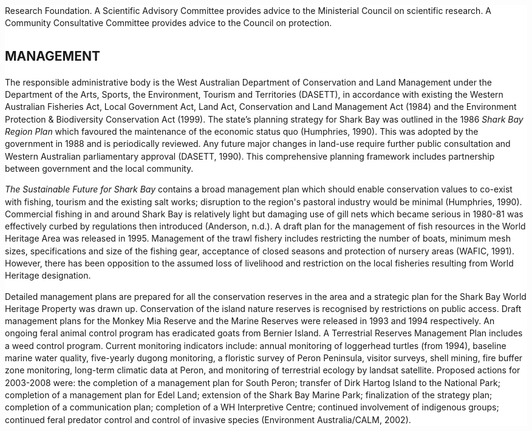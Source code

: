 Research Foundation. A Scientific Advisory Committee provides advice to
the Ministerial Council on scientific research. A Community Consultative
Committee provides advice to the Council on protection.

MANAGEMENT
----------

The responsible administrative body is the West Australian Department of
Conservation and Land Management under the Department of the Arts,
Sports, the Environment, Tourism and Territories (DASETT), in accordance
with existing the Western Australian Fisheries Act, Local Government
Act, Land Act, Conservation and Land Management Act (1984) and the
Environment Protection & Biodiversity Conservation Act (1999). The
state’s planning strategy for Shark Bay was outlined in the 1986 *Shark
Bay Region Plan* which favoured the maintenance of the economic status
quo (Humphries, 1990). This was adopted by the government in 1988 and is
periodically reviewed. Any future major changes in land-use require
further public consultation and Western Australian parliamentary
approval (DASETT, 1990). This comprehensive planning framework includes
partnership between government and the local community.

*The Sustainable Future for Shark Bay* contains a broad management plan
which should enable conservation values to co-exist with fishing,
tourism and the existing salt works; disruption to the region's pastoral
industry would be minimal (Humphries, 1990). Commercial fishing in and
around Shark Bay is relatively light but damaging use of gill nets which
became serious in 1980-81 was effectively curbed by regulations then
introduced (Anderson, n.d.). A draft plan for the management of fish
resources in the World Heritage Area was released in 1995. Management of
the trawl fishery includes restricting the number of boats, minimum mesh
sizes, specifications and size of the fishing gear, acceptance of closed
seasons and protection of nursery areas (WAFIC, 1991). However, there
has been opposition to the assumed loss of livelihood and restriction on
the local fisheries resulting from World Heritage designation.

Detailed management plans are prepared for all the conservation reserves
in the area and a strategic plan for the Shark Bay World Heritage
Property was drawn up. Conservation of the island nature reserves is
recognised by restrictions on public access. Draft management plans for
the Monkey Mia Reserve and the Marine Reserves were released in 1993 and
1994 respectively. An ongoing feral animal control program has
eradicated goats from Bernier Island. A Terrestrial Reserves Management
Plan includes a weed control program. Current monitoring indicators
include: annual monitoring of loggerhead turtles (from 1994), baseline
marine water quality, five-yearly dugong monitoring, a floristic survey
of Peron Peninsula, visitor surveys, shell mining, fire buffer zone
monitoring, long-term climatic data at Peron, and monitoring of
terrestrial ecology by landsat satellite. Proposed actions for 2003-2008
were: the completion of a management plan for South Peron; transfer of
Dirk Hartog Island to the National Park; completion of a management plan
for Edel Land; extension of the Shark Bay Marine Park; finalization of
the strategy plan; completion of a communication plan; completion of a
WH Interpretive Centre; continued involvement of indigenous groups;
continued feral predator control and control of invasive species
(Environment Australia/CALM, 2002).
